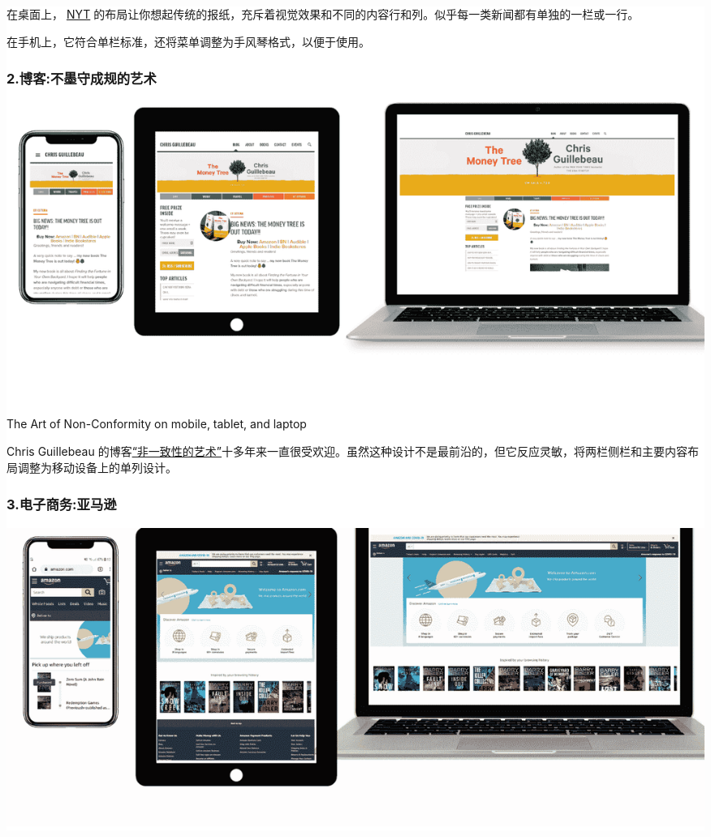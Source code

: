 

在桌面上， [NYT](https://www.nytimes.com/) 的布局让你想起传统的报纸，充斥着视觉效果和不同的内容行和列。似乎每一类新闻都有单独的一栏或一行。

在手机上，它符合单栏标准，还将菜单调整为手风琴格式，以便于使用。

### 2.博客:不墨守成规的艺术

![chris guillebeau responsive design 2](img/21c2d17274d444f11fdd64e39b5cb011.png)

The Art of Non-Conformity on mobile, tablet, and laptop



Chris Guillebeau 的博客[“非一致性的艺术”](https://chrisguillebeau.com/)十多年来一直很受欢迎。虽然这种设计不是最前沿的，但它反应灵敏，将两栏侧栏和主要内容布局调整为移动设备上的单列设计。

### 3.电子商务:亚马逊

![amazon responsive design 1](img/27b44e0716fb7363df51c77a2d503679.png)
